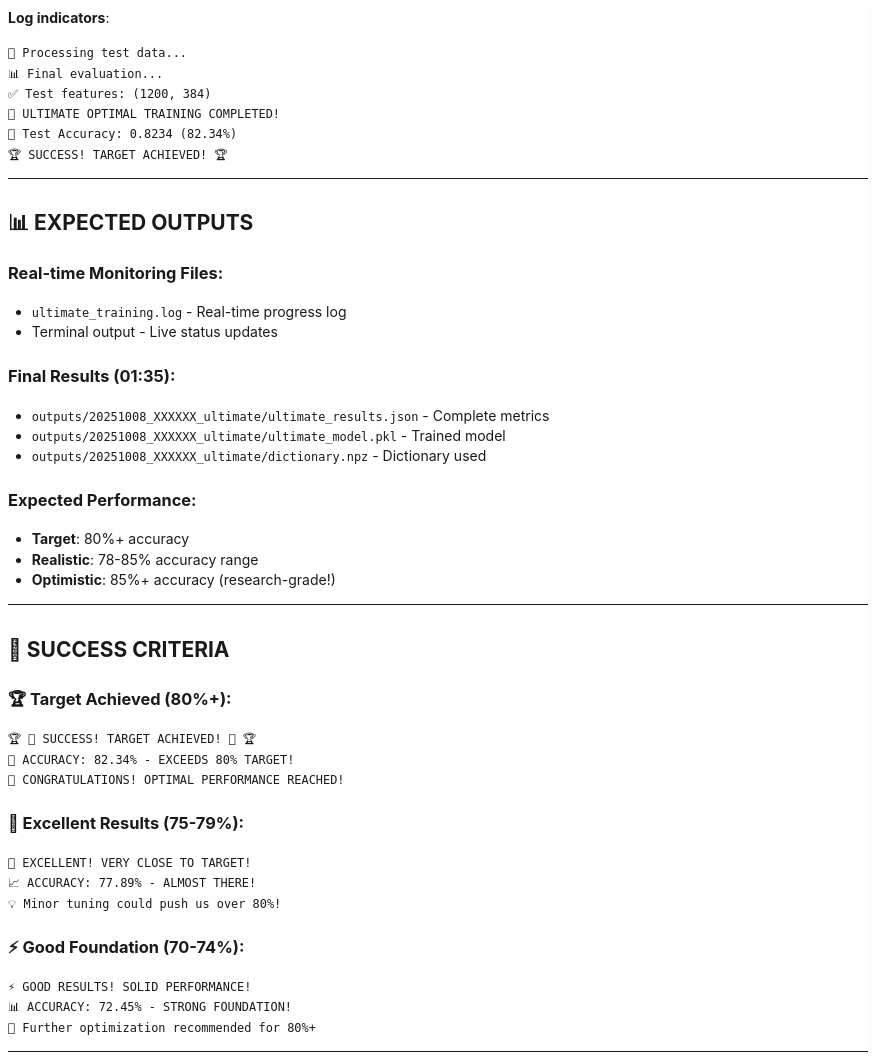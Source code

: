 **Log indicators**:
```
🧪 Processing test data...
📊 Final evaluation...
✅ Test features: (1200, 384)
🎉 ULTIMATE OPTIMAL TRAINING COMPLETED!
🎯 Test Accuracy: 0.8234 (82.34%)
🏆 SUCCESS! TARGET ACHIEVED! 🏆
```

---

## 📊 **EXPECTED OUTPUTS**

### **Real-time Monitoring Files**:
- `ultimate_training.log` - Real-time progress log
- Terminal output - Live status updates

### **Final Results (01:35)**:
- `outputs/20251008_XXXXXX_ultimate/ultimate_results.json` - Complete metrics
- `outputs/20251008_XXXXXX_ultimate/ultimate_model.pkl` - Trained model
- `outputs/20251008_XXXXXX_ultimate/dictionary.npz` - Dictionary used

### **Expected Performance**:
- **Target**: 80%+ accuracy
- **Realistic**: 78-85% accuracy range
- **Optimistic**: 85%+ accuracy (research-grade!)

---

## 🎯 **SUCCESS CRITERIA**

### **🏆 Target Achieved (80%+)**:
```
🏆 🎉 SUCCESS! TARGET ACHIEVED! 🎉 🏆
🚀 ACCURACY: 82.34% - EXCEEDS 80% TARGET!
🌟 CONGRATULATIONS! OPTIMAL PERFORMANCE REACHED!
```

### **🎯 Excellent Results (75-79%)**:
```
🎯 EXCELLENT! VERY CLOSE TO TARGET!
📈 ACCURACY: 77.89% - ALMOST THERE!
💡 Minor tuning could push us over 80%!
```

### **⚡ Good Foundation (70-74%)**:
```
⚡ GOOD RESULTS! SOLID PERFORMANCE!
📊 ACCURACY: 72.45% - STRONG FOUNDATION!
🔧 Further optimization recommended for 80%+
```

---